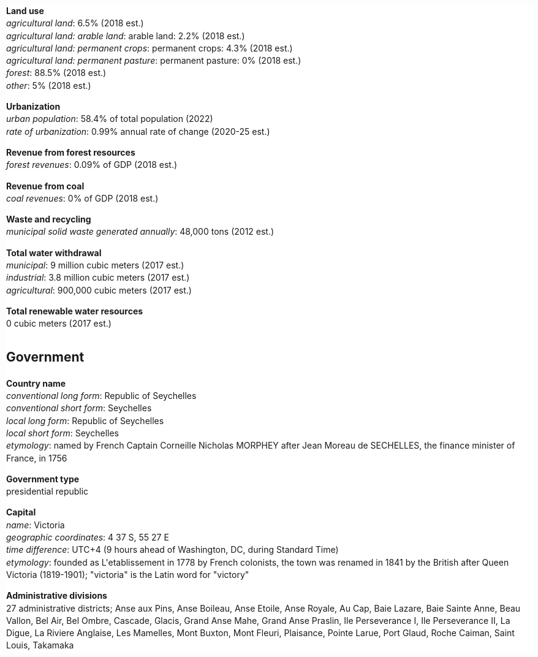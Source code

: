 **Land use**<br>
_agricultural land_: 6.5% (2018 est.)<br>
_agricultural land: arable land_: arable land: 2.2% (2018 est.)<br>
_agricultural land: permanent crops_: permanent crops: 4.3% (2018 est.)<br>
_agricultural land: permanent pasture_: permanent pasture: 0% (2018 est.)<br>
_forest_: 88.5% (2018 est.)<br>
_other_: 5% (2018 est.)<br>

**Urbanization**<br>
_urban population_: 58.4% of total population (2022)<br>
_rate of urbanization_: 0.99% annual rate of change (2020-25 est.)<br>

**Revenue from forest resources**<br>
_forest revenues_: 0.09% of GDP (2018 est.)<br>

**Revenue from coal**<br>
_coal revenues_: 0% of GDP (2018 est.)<br>

**Waste and recycling**<br>
_municipal solid waste generated annually_: 48,000 tons (2012 est.)<br>

**Total water withdrawal**<br>
_municipal_: 9 million cubic meters (2017 est.)<br>
_industrial_: 3.8 million cubic meters (2017 est.)<br>
_agricultural_: 900,000 cubic meters (2017 est.)<br>

**Total renewable water resources**<br>
0 cubic meters (2017 est.)<br>

## Government

**Country name**<br>
_conventional long form_: Republic of Seychelles<br>
_conventional short form_: Seychelles<br>
_local long form_: Republic of Seychelles<br>
_local short form_: Seychelles<br>
_etymology_: named by French Captain Corneille Nicholas MORPHEY after Jean Moreau de SECHELLES, the finance minister of France, in 1756<br>

**Government type**<br>
presidential republic<br>

**Capital**<br>
_name_: Victoria<br>
_geographic coordinates_: 4 37 S, 55 27 E<br>
_time difference_: UTC+4 (9 hours ahead of Washington, DC, during Standard Time)<br>
_etymology_: founded as L'etablissement in 1778 by French colonists, the town was renamed in 1841 by the British after Queen Victoria (1819-1901); "victoria" is the Latin word for "victory"<br>

**Administrative divisions**<br>
27 administrative districts; Anse aux Pins, Anse Boileau, Anse Etoile, Anse Royale, Au Cap, Baie Lazare, Baie Sainte Anne, Beau Vallon, Bel Air, Bel Ombre, Cascade, Glacis, Grand Anse Mahe, Grand Anse Praslin, Ile Perseverance I, Ile Perseverance II, La Digue, La Riviere Anglaise, Les Mamelles, Mont Buxton, Mont Fleuri, Plaisance, Pointe Larue, Port Glaud, Roche Caiman, Saint Louis, Takamaka<br>

